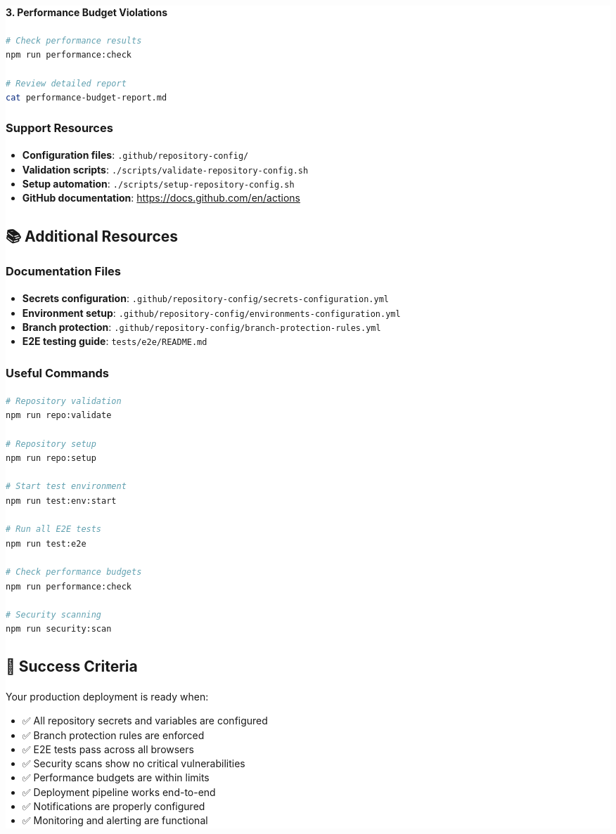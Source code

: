 #### 3. Performance Budget Violations
```bash
# Check performance results
npm run performance:check

# Review detailed report
cat performance-budget-report.md
```

### Support Resources

- **Configuration files**: `.github/repository-config/`
- **Validation scripts**: `./scripts/validate-repository-config.sh`
- **Setup automation**: `./scripts/setup-repository-config.sh`
- **GitHub documentation**: https://docs.github.com/en/actions

## 📚 Additional Resources

### Documentation Files

- **Secrets configuration**: `.github/repository-config/secrets-configuration.yml`
- **Environment setup**: `.github/repository-config/environments-configuration.yml`
- **Branch protection**: `.github/repository-config/branch-protection-rules.yml`
- **E2E testing guide**: `tests/e2e/README.md`

### Useful Commands

```bash
# Repository validation
npm run repo:validate

# Repository setup
npm run repo:setup

# Start test environment
npm run test:env:start

# Run all E2E tests
npm run test:e2e

# Check performance budgets
npm run performance:check

# Security scanning
npm run security:scan
```

## 🎯 Success Criteria

Your production deployment is ready when:

- ✅ All repository secrets and variables are configured
- ✅ Branch protection rules are enforced
- ✅ E2E tests pass across all browsers
- ✅ Security scans show no critical vulnerabilities
- ✅ Performance budgets are within limits
- ✅ Deployment pipeline works end-to-end
- ✅ Notifications are properly configured
- ✅ Monitoring and alerting are functional
